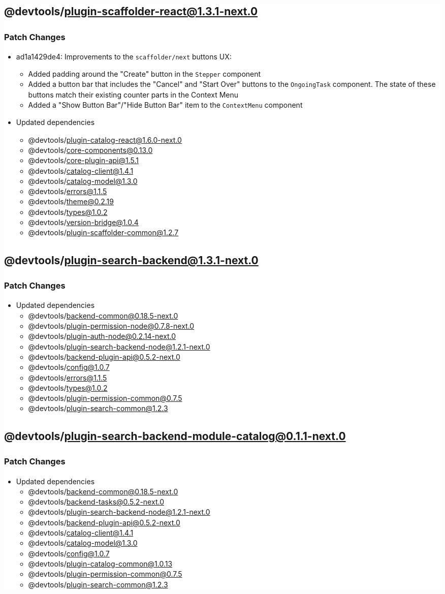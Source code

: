 ## @devtools/plugin-scaffolder-react@1.3.1-next.0

### Patch Changes

- ad1a1429de4: Improvements to the `scaffolder/next` buttons UX:

  - Added padding around the "Create" button in the `Stepper` component
  - Added a button bar that includes the "Cancel" and "Start Over" buttons to the `OngoingTask` component. The state of these buttons match their existing counter parts in the Context Menu
  - Added a "Show Button Bar"/"Hide Button Bar" item to the `ContextMenu` component

- Updated dependencies
  - @devtools/plugin-catalog-react@1.6.0-next.0
  - @devtools/core-components@0.13.0
  - @devtools/core-plugin-api@1.5.1
  - @devtools/catalog-client@1.4.1
  - @devtools/catalog-model@1.3.0
  - @devtools/errors@1.1.5
  - @devtools/theme@0.2.19
  - @devtools/types@1.0.2
  - @devtools/version-bridge@1.0.4
  - @devtools/plugin-scaffolder-common@1.2.7

## @devtools/plugin-search-backend@1.3.1-next.0

### Patch Changes

- Updated dependencies
  - @devtools/backend-common@0.18.5-next.0
  - @devtools/plugin-permission-node@0.7.8-next.0
  - @devtools/plugin-auth-node@0.2.14-next.0
  - @devtools/plugin-search-backend-node@1.2.1-next.0
  - @devtools/backend-plugin-api@0.5.2-next.0
  - @devtools/config@1.0.7
  - @devtools/errors@1.1.5
  - @devtools/types@1.0.2
  - @devtools/plugin-permission-common@0.7.5
  - @devtools/plugin-search-common@1.2.3

## @devtools/plugin-search-backend-module-catalog@0.1.1-next.0

### Patch Changes

- Updated dependencies
  - @devtools/backend-common@0.18.5-next.0
  - @devtools/backend-tasks@0.5.2-next.0
  - @devtools/plugin-search-backend-node@1.2.1-next.0
  - @devtools/backend-plugin-api@0.5.2-next.0
  - @devtools/catalog-client@1.4.1
  - @devtools/catalog-model@1.3.0
  - @devtools/config@1.0.7
  - @devtools/plugin-catalog-common@1.0.13
  - @devtools/plugin-permission-common@0.7.5
  - @devtools/plugin-search-common@1.2.3
